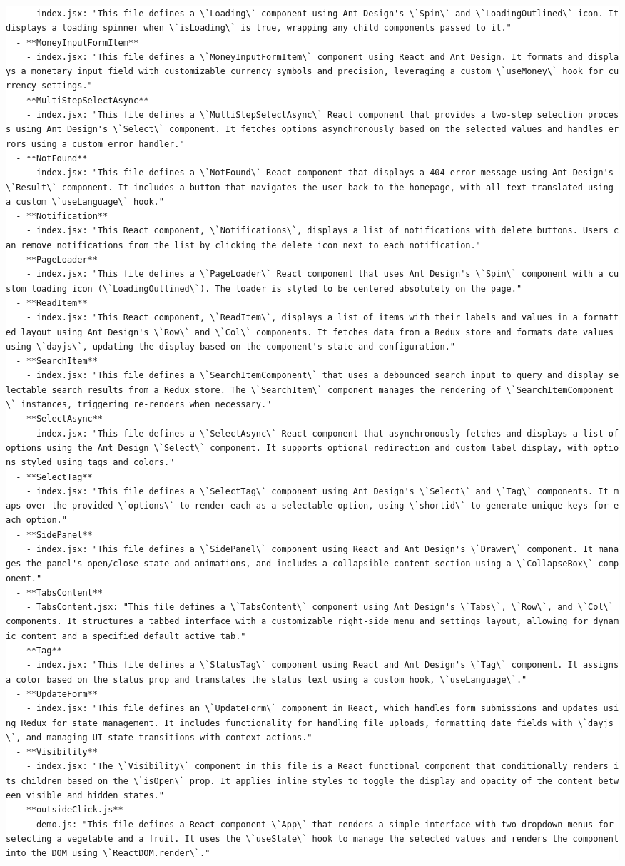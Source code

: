         - index.jsx: "This file defines a \`Loading\` component using Ant Design's \`Spin\` and \`LoadingOutlined\` icon. It displays a loading spinner when \`isLoading\` is true, wrapping any child components passed to it."
      - **MoneyInputFormItem**
        - index.jsx: "This file defines a \`MoneyInputFormItem\` component using React and Ant Design. It formats and displays a monetary input field with customizable currency symbols and precision, leveraging a custom \`useMoney\` hook for currency settings."
      - **MultiStepSelectAsync**
        - index.jsx: "This file defines a \`MultiStepSelectAsync\` React component that provides a two-step selection process using Ant Design's \`Select\` component. It fetches options asynchronously based on the selected values and handles errors using a custom error handler."
      - **NotFound**
        - index.jsx: "This file defines a \`NotFound\` React component that displays a 404 error message using Ant Design's \`Result\` component. It includes a button that navigates the user back to the homepage, with all text translated using a custom \`useLanguage\` hook."
      - **Notification**
        - index.jsx: "This React component, \`Notifications\`, displays a list of notifications with delete buttons. Users can remove notifications from the list by clicking the delete icon next to each notification."
      - **PageLoader**
        - index.jsx: "This file defines a \`PageLoader\` React component that uses Ant Design's \`Spin\` component with a custom loading icon (\`LoadingOutlined\`). The loader is styled to be centered absolutely on the page."
      - **ReadItem**
        - index.jsx: "This React component, \`ReadItem\`, displays a list of items with their labels and values in a formatted layout using Ant Design's \`Row\` and \`Col\` components. It fetches data from a Redux store and formats date values using \`dayjs\`, updating the display based on the component's state and configuration."
      - **SearchItem**
        - index.jsx: "This file defines a \`SearchItemComponent\` that uses a debounced search input to query and display selectable search results from a Redux store. The \`SearchItem\` component manages the rendering of \`SearchItemComponent\` instances, triggering re-renders when necessary."
      - **SelectAsync**
        - index.jsx: "This file defines a \`SelectAsync\` React component that asynchronously fetches and displays a list of options using the Ant Design \`Select\` component. It supports optional redirection and custom label display, with options styled using tags and colors."
      - **SelectTag**
        - index.jsx: "This file defines a \`SelectTag\` component using Ant Design's \`Select\` and \`Tag\` components. It maps over the provided \`options\` to render each as a selectable option, using \`shortid\` to generate unique keys for each option."
      - **SidePanel**
        - index.jsx: "This file defines a \`SidePanel\` component using React and Ant Design's \`Drawer\` component. It manages the panel's open/close state and animations, and includes a collapsible content section using a \`CollapseBox\` component."
      - **TabsContent**
        - TabsContent.jsx: "This file defines a \`TabsContent\` component using Ant Design's \`Tabs\`, \`Row\`, and \`Col\` components. It structures a tabbed interface with a customizable right-side menu and settings layout, allowing for dynamic content and a specified default active tab."
      - **Tag**
        - index.jsx: "This file defines a \`StatusTag\` component using React and Ant Design's \`Tag\` component. It assigns a color based on the status prop and translates the status text using a custom hook, \`useLanguage\`."
      - **UpdateForm**
        - index.jsx: "This file defines an \`UpdateForm\` component in React, which handles form submissions and updates using Redux for state management. It includes functionality for handling file uploads, formatting date fields with \`dayjs\`, and managing UI state transitions with context actions."
      - **Visibility**
        - index.jsx: "The \`Visibility\` component in this file is a React functional component that conditionally renders its children based on the \`isOpen\` prop. It applies inline styles to toggle the display and opacity of the content between visible and hidden states."
      - **outsideClick.js**
        - demo.js: "This file defines a React component \`App\` that renders a simple interface with two dropdown menus for selecting a vegetable and a fruit. It uses the \`useState\` hook to manage the selected values and renders the component into the DOM using \`ReactDOM.render\`."